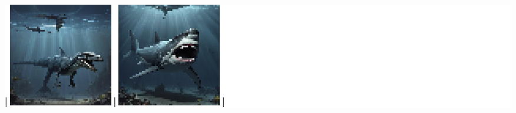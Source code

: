 | <img src="Unity/Dinosaur_Game/Assets/Resources/DinoImages/12.png" width="20%">     | <img src="Unity/Dinosaur_Game/Assets/Resources/DinoImages/13.png" width="20%">  |